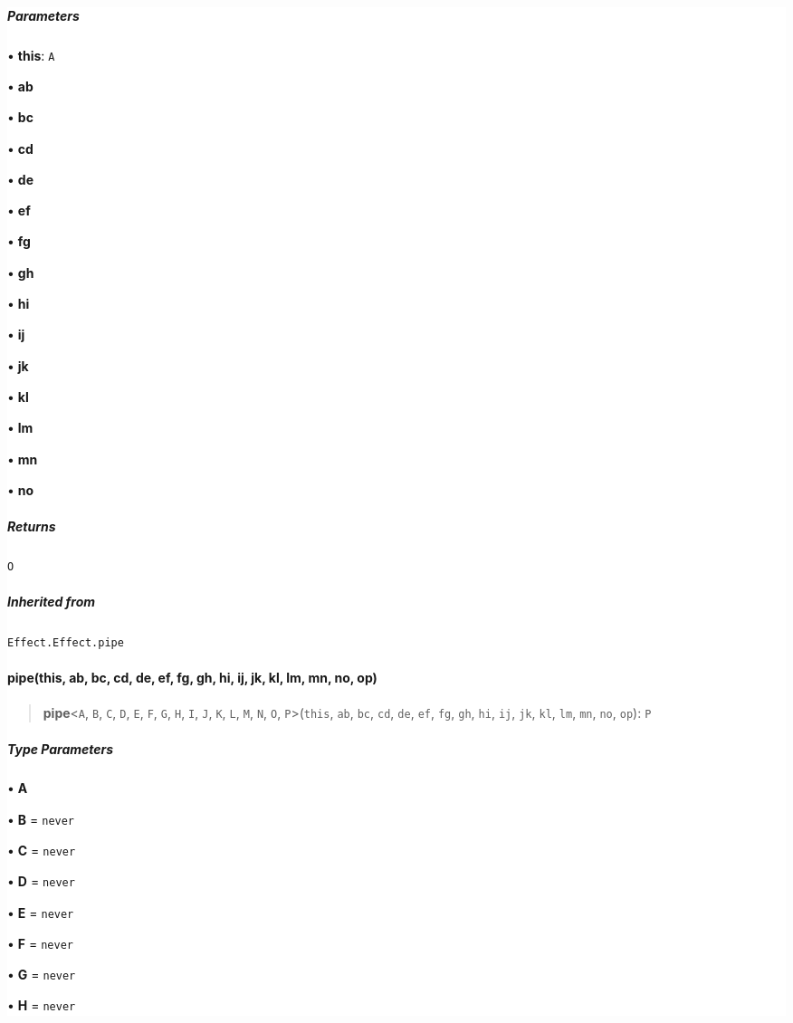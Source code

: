 ##### Parameters

• **this**: `A`

• **ab**

• **bc**

• **cd**

• **de**

• **ef**

• **fg**

• **gh**

• **hi**

• **ij**

• **jk**

• **kl**

• **lm**

• **mn**

• **no**

##### Returns

`O`

##### Inherited from

`Effect.Effect.pipe`

#### pipe(this, ab, bc, cd, de, ef, fg, gh, hi, ij, jk, kl, lm, mn, no, op)

> **pipe**\<`A`, `B`, `C`, `D`, `E`, `F`, `G`, `H`, `I`, `J`, `K`, `L`, `M`, `N`, `O`, `P`\>(`this`, `ab`, `bc`, `cd`, `de`, `ef`, `fg`, `gh`, `hi`, `ij`, `jk`, `kl`, `lm`, `mn`, `no`, `op`): `P`

##### Type Parameters

• **A**

• **B** = `never`

• **C** = `never`

• **D** = `never`

• **E** = `never`

• **F** = `never`

• **G** = `never`

• **H** = `never`
